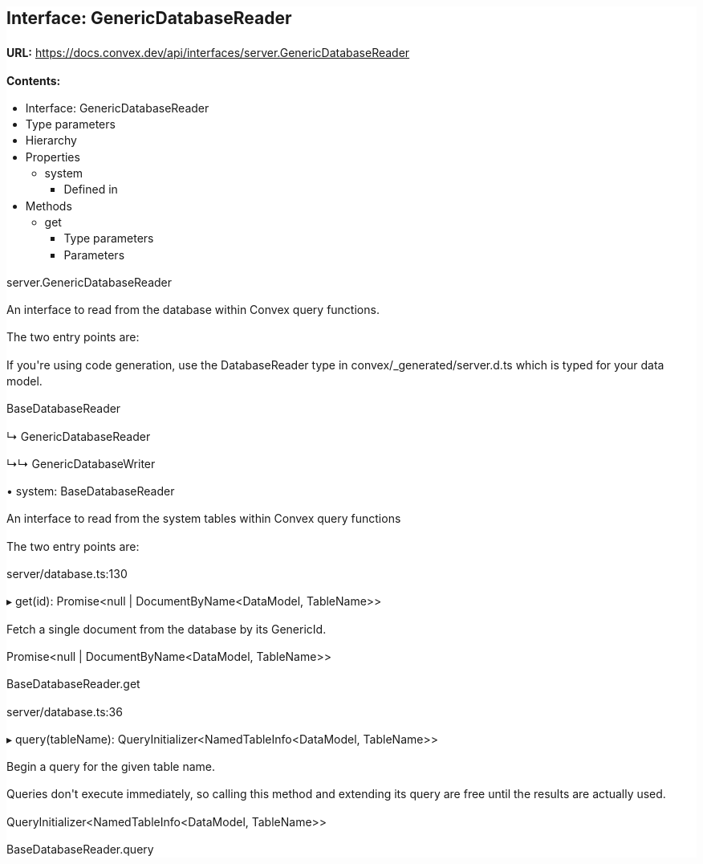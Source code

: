 
## Interface: GenericDatabaseReader<DataModel>

**URL:** https://docs.convex.dev/api/interfaces/server.GenericDatabaseReader

**Contents:**
- Interface: GenericDatabaseReader<DataModel>
- Type parameters​
- Hierarchy​
- Properties​
  - system​
    - Defined in​
- Methods​
  - get​
    - Type parameters​
    - Parameters​

server.GenericDatabaseReader

An interface to read from the database within Convex query functions.

The two entry points are:

If you're using code generation, use the DatabaseReader type in convex/_generated/server.d.ts which is typed for your data model.

BaseDatabaseReader<DataModel>

↳ GenericDatabaseReader

↳↳ GenericDatabaseWriter

• system: BaseDatabaseReader<SystemDataModel>

An interface to read from the system tables within Convex query functions

The two entry points are:

server/database.ts:130

▸ get<TableName>(id): Promise<null | DocumentByName<DataModel, TableName>>

Fetch a single document from the database by its GenericId.

Promise<null | DocumentByName<DataModel, TableName>>

BaseDatabaseReader.get

server/database.ts:36

▸ query<TableName>(tableName): QueryInitializer<NamedTableInfo<DataModel, TableName>>

Begin a query for the given table name.

Queries don't execute immediately, so calling this method and extending its query are free until the results are actually used.

QueryInitializer<NamedTableInfo<DataModel, TableName>>

BaseDatabaseReader.query
